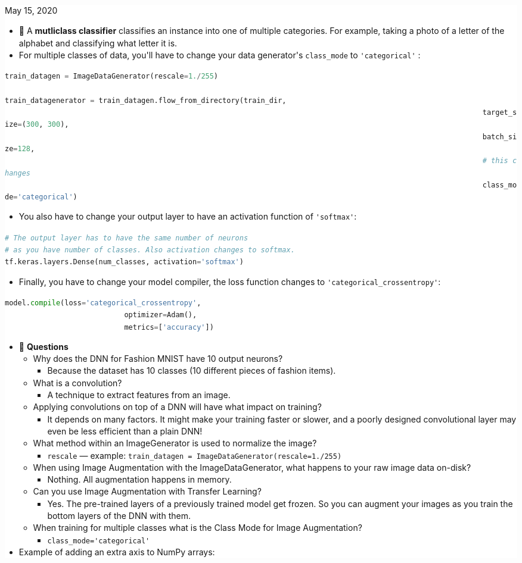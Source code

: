 May 15, 2020

- 🔑 A **mutliclass classifier** classifies an instance into one of multiple categories. For example, taking a photo of a letter of the alphabet and classifying what letter it is.
- For multiple classes of data, you'll have to change your data generator's `class_mode` to `'categorical'` :

```python
train_datagen = ImageDataGenerator(rescale=1./255)

train_datagenerator = train_datagen.flow_from_directory(train_dir,
																												target_size=(300, 300),
																												batch_size=128,
																												# this changes
																												class_mode='categorical')

```

- You also have to change your output layer to have an activation function of `'softmax'`:

```python
# The output layer has to have the same number of neurons
# as you have number of classes. Also activation changes to softmax.
tf.keras.layers.Dense(num_classes, activation='softmax')
```

- Finally, you have to change your model compiler, the loss function changes to `'categorical_crossentropy'`:

```python
model.compile(loss='categorical_crossentropy',
							optimizer=Adam(),
							metrics=['accuracy'])
```

- 📖 **Questions**
    - Why does the DNN for Fashion MNIST have 10 output neurons?
        - Because the dataset has 10 classes (10 different pieces of fashion items).
    - What is a convolution?
        - A technique to extract features from an image.
    - Applying convolutions on top of a DNN will have what impact on training?
        - It depends on many factors. It might make your training faster or slower, and a poorly designed convolutional layer may even be less efficient than a plain DNN!
    - What method within an ImageGenerator is used to normalize the image?
        - `rescale` — example: `train_datagen = ImageDataGenerator(rescale=1./255)`
    - When using Image Augmentation with the ImageDataGenerator, what happens to your raw image data on-disk?
        - Nothing. All augmentation happens in memory.
    - Can you use Image Augmentation with Transfer Learning?
        - Yes. The pre-trained layers of a previously trained model get frozen. So you can augment your images as you train the bottom layers of the DNN with them.
    - When training for multiple classes what is the Class Mode for Image Augmentation?
        - `class_mode='categorical'`
- Example of adding an extra axis to NumPy arrays:
